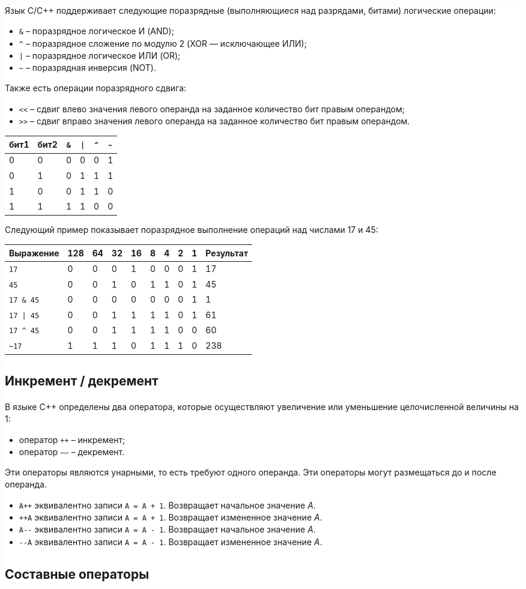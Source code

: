 Язык С/С++ поддерживает следующие поразрядные (выполняющиеся над разрядами, битами) логические операции:

- `&` – поразрядное логическое И (AND);
- `^` – поразрядное сложение по модулю 2 (XOR — исключающее ИЛИ);
- `|` – поразрядное логическое ИЛИ (OR);
- `~` – поразрядная инверсия (NOT).

Также есть операции поразрядного сдвига:

- `<<` – сдвиг влево значения левого операнда на заданное количество бит правым операндом;
- `>>` – сдвиг вправо значения левого операнда на заданное количество бит правым операндом.

| __бит1__ | __бит2__ | `&` | `\|` | `^` | `~` |
| -------- | -------- | --- | ---- | --- | --- |
| 0 | 0 | 0 | 0 | 0 | 1 |
| 0 | 1 | 0 | 1 | 1 | 1 |
| 1 | 0 | 0 | 1 | 1 | 0 |
| 1 | 1 | 1 | 1 | 0 | 0 |

Следующий пример показывает поразрядное выполнение операций над числами 17 и 45:

| Выражение   | 128 | 64 | 32 | 16 | 8 | 4 | 2 | 1 | Результат |
| ----------- | --- | -- | -- | -- | - | - | - | - | --------- |
| `17`        | 0   | 0  | 0  | 1  | 0 | 0 | 0 | 1 | 17        |
| `45`        | 0   | 0  | 1  | 0  | 1 | 1 | 0 | 1 | 45        |
| `17 & 45`   | 0   | 0  | 0  | 0  | 0 | 0 | 0 | 1 | 1         |
| `17 \| 45`  | 0   | 0  | 1  | 1  | 1 | 1 | 0 | 1 | 61        |
| `17 ^ 45`   | 0   | 0  | 1  | 1  | 1 | 1 | 0 | 0 | 60        |
| `~17`       | 1   | 1  | 1  | 0  | 1 | 1 | 1 | 0 | 238       |

## Инкремент / декремент

В языке C++ определены два оператора, которые осуществляют увеличение или уменьшение целочисленной величины на 1:

- оператор `++` – инкремент;
- оператор `––`  – декремент.

Эти операторы являются унарными, то есть требуют одного операнда. Эти операторы могут размещаться до и после операнда.

- `A++` эквивалентно записи `A = A + 1`. Возвращает начальное значение _A_.
- `++A` эквивалентно записи `A = A + 1`. Возвращает измененное значение _A_.
- `A--` эквивалентно записи `A = A - 1`. Возвращает начальное значение _A_.
- `--A` эквивалентно записи `A = A - 1`. Возвращает измененное значение _A_.

## Составные операторы
